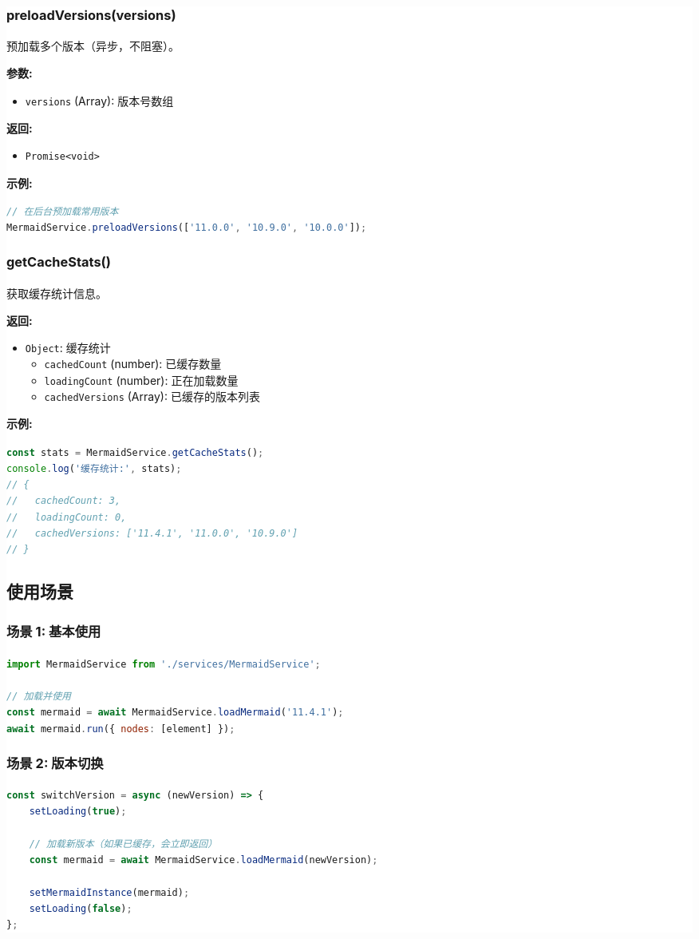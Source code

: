 ### preloadVersions(versions)

预加载多个版本（异步，不阻塞）。

**参数:**
- `versions` (Array<string>): 版本号数组

**返回:**
- `Promise<void>`

**示例:**
```javascript
// 在后台预加载常用版本
MermaidService.preloadVersions(['11.0.0', '10.9.0', '10.0.0']);
```

### getCacheStats()

获取缓存统计信息。

**返回:**
- `Object`: 缓存统计
  - `cachedCount` (number): 已缓存数量
  - `loadingCount` (number): 正在加载数量
  - `cachedVersions` (Array<string>): 已缓存的版本列表

**示例:**
```javascript
const stats = MermaidService.getCacheStats();
console.log('缓存统计:', stats);
// {
//   cachedCount: 3,
//   loadingCount: 0,
//   cachedVersions: ['11.4.1', '11.0.0', '10.9.0']
// }
```

## 使用场景

### 场景 1: 基本使用

```javascript
import MermaidService from './services/MermaidService';

// 加载并使用
const mermaid = await MermaidService.loadMermaid('11.4.1');
await mermaid.run({ nodes: [element] });
```

### 场景 2: 版本切换

```javascript
const switchVersion = async (newVersion) => {
    setLoading(true);
    
    // 加载新版本（如果已缓存，会立即返回）
    const mermaid = await MermaidService.loadMermaid(newVersion);
    
    setMermaidInstance(mermaid);
    setLoading(false);
};
```
